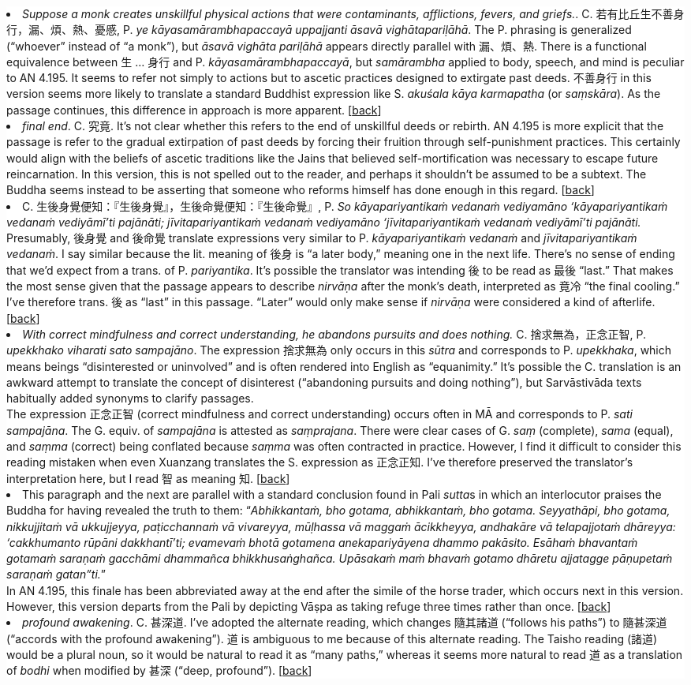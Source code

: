 <li id="n5"><em>Suppose a monk creates unskillful physical actions that were contaminants, afflictions, fevers, and griefs.</em>. C. <span class="ch">若有比丘生不善身行，漏、煩、熱、憂慼</span>, P. <em>ye kāyasamārambhapaccayā uppajjanti āsavā vighātapariḷāhā</em>. The P. phrasing is generalized (“whoever” instead of “a monk”), but <em>āsavā vighāta pariḷāhā</em> appears directly parallel with <span class="ch">漏、煩、熱</span>. There is a functional equivalence between <span class="ch">生</span> … <span class="ch">身行</span> and P. <em>kāyasamārambhapaccayā</em>, but <em>samārambha</em> applied to body, speech, and mind is peculiar to AN 4.195. It seems to refer not simply to actions but to ascetic practices designed to extirgate past deeds. <span class="ch">不善身行</span> in this version seems more likely to translate a standard Buddhist expression like S. <em>akuśala kāya karmapatha</em> (or <em>saṃskāra</em>). As the passage continues, this difference in approach is more apparent. [<a href="#ref5">back</a>]</li>
<li id="n6"><em>final end</em>. C. <span class="ch">究竟</span>. It’s not clear whether this refers to the end of unskillful deeds or rebirth. AN 4.195 is more explicit that the passage is refer to the gradual extirpation of past deeds by forcing their fruition through self-punishment practices. This certainly would align with the beliefs of ascetic traditions like the Jains that believed self-mortification was necessary to escape future reincarnation. In this version, this is not spelled out to the reader, and perhaps it shouldn’t be assumed to be a subtext. The Buddha seems instead to be asserting that someone who reforms himself has done enough in this regard. [<a href="#ref6">back</a>]</li>
<li id="n7">C. <span class="ch">生後身覺便知：『生後身覺』，生後命覺便知：『生後命覺』</span>, P. <em>So kāyapariyantikaṁ vedanaṁ vediyamāno ‘kāyapariyantikaṁ vedanaṁ vediyāmī’ti pajānāti; jīvitapariyantikaṁ vedanaṁ vediyamāno ‘jīvitapariyantikaṁ vedanaṁ vediyāmī’ti pajānāti.</em> Presumably, <span class="ch">後身覺</span> and <span class="ch">後命覺</span> translate expressions very similar to P. <em>kāyapariyantikaṁ vedanaṁ</em> and <em>jīvitapariyantikaṁ vedanaṁ</em>. I say similar because the lit. meaning of <span class="ch">後身</span> is “a later body,” meaning one in the next life. There’s no sense of ending that we’d expect from a trans. of P. <em>pariyantika</em>. It’s possible the translator was intending <span class="ch">後</span> to be read as <span class="ch">最後</span> “last.” That makes the most sense given that the passage appears to describe <em>nirvāṇa</em> after the monk’s death, interpreted as <span class="ch">竟冷</span> “the final cooling.” I’ve therefore trans. <span class="ch">後</span> as “last” in this passage. “Later” would only make sense if <em>nirvāṇa</em> were considered a kind of afterlife. [<a href="#ref7">back</a>]</li>
<li id="n8"><em>With correct mindfulness and correct understanding, he abandons pursuits and does nothing.</em> C. <span class="ch">捨求無為，正念正智</span>, P. <em>upekkhako viharati sato sampajāno</em>. The expression <span class="ch">捨求無為</span> only occurs in this <em>sūtra</em> and corresponds to P. <em>upekkhaka</em>, which means beings “disinterested or uninvolved” and is often rendered into English as “equanimity.” It’s possible the C. translation is an awkward attempt to translate the concept of disinterest (“abandoning pursuits and doing nothing”), but Sarvāstivāda texts habitually added synonyms to clarify passages.<br/>
The expression <span class="ch">正念正智</span> (correct mindfulness and correct understanding) occurs often in MĀ and corresponds to P. <em>sati sampajāna</em>. The G. equiv. of <em>sampajāna</em> is attested as <em>saṃprajana</em>. There were clear cases of G. <em>saṃ</em> (complete), <em>sama</em> (equal), and <em>saṃma</em> (correct) being conflated because <em>saṃma</em> was often contracted in practice. However, I find it difficult to consider this reading mistaken when even Xuanzang translates the S. expression as <span class="ch">正念正知</span>. I’ve therefore preserved the translator’s interpretation here, but I read <span class="ch">智</span> as meaning <span class="ch">知</span>. [<a href="#ref8">back</a>]</li>
<li id="n9">This paragraph and the next are parallel with a standard conclusion found in Pali <em>sutta</em>s in which an interlocutor praises the Buddha for having revealed the truth to them: “<em>Abhikkantaṁ, bho gotama, abhikkantaṁ, bho gotama. Seyyathāpi, bho gotama, nikkujjitaṁ vā ukkujjeyya, paṭicchannaṁ vā vivareyya, mūḷhassa vā maggaṁ ācikkheyya, andhakāre vā telapajjotaṁ dhāreyya: ‘cakkhumanto rūpāni dakkhantī’ti; evamevaṁ bhotā gotamena anekapariyāyena dhammo pakāsito. Esāhaṁ bhavantaṁ gotamaṁ saraṇaṁ gacchāmi dhammañca bhikkhusaṅghañca. Upāsakaṁ maṁ bhavaṁ gotamo dhāretu ajjatagge pāṇupetaṁ saraṇaṁ gatan”ti.</em>”<br/>
In AN 4.195, this finale has been abbreviated away at the end after the simile of the horse trader, which occurs next in this version. However, this version departs from the Pali by depicting Vāṣpa as taking refuge three times rather than once. [<a href="#ref9">back</a>]</li>
<li id="n10"><em>profound awakening</em>. C. <span class="ch">甚深道</span>. I’ve adopted the alternate reading, which changes <span class="ch">隨其諸道</span> (“follows his paths”) to <span class="ch">隨甚深道</span> (“accords with the profound awakening”). <span class="ch">道</span> is ambiguous to me because of this alternate reading. The Taisho reading (<span class="ch">諸道</span>) would be a plural noun, so it would be natural to read it as “many paths,” whereas it seems more natural to read <span class="ch">道</span> as a translation of <em>bodhi</em> when modified by <span class="ch">甚深</span> (“deep, profound”). [<a href="#ref10">back</a>]</li>
</ol>